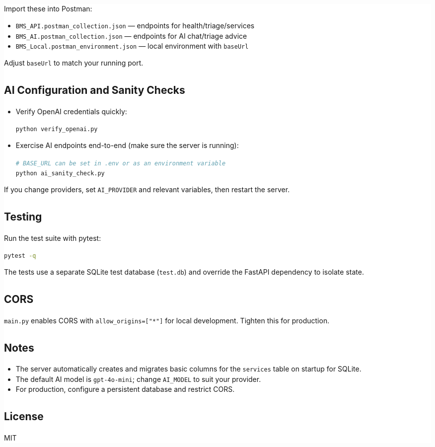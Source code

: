 Import these into Postman:

- `BMS_API.postman_collection.json` — endpoints for health/triage/services
- `BMS_AI.postman_collection.json` — endpoints for AI chat/triage advice
- `BMS_Local.postman_environment.json` — local environment with `baseUrl`

Adjust `baseUrl` to match your running port.


## AI Configuration and Sanity Checks

- Verify OpenAI credentials quickly:

  ```bash
  python verify_openai.py
  ```

- Exercise AI endpoints end-to-end (make sure the server is running):

  ```bash
  # BASE_URL can be set in .env or as an environment variable
  python ai_sanity_check.py
  ```

If you change providers, set `AI_PROVIDER` and relevant variables, then restart the server.


## Testing

Run the test suite with pytest:

```bash
pytest -q
```

The tests use a separate SQLite test database (`test.db`) and override the FastAPI dependency to isolate state.


## CORS

`main.py` enables CORS with `allow_origins=["*"]` for local development. Tighten this for production.


## Notes

- The server automatically creates and migrates basic columns for the `services` table on startup for SQLite.
- The default AI model is `gpt-4o-mini`; change `AI_MODEL` to suit your provider.
- For production, configure a persistent database and restrict CORS.


## License

MIT 